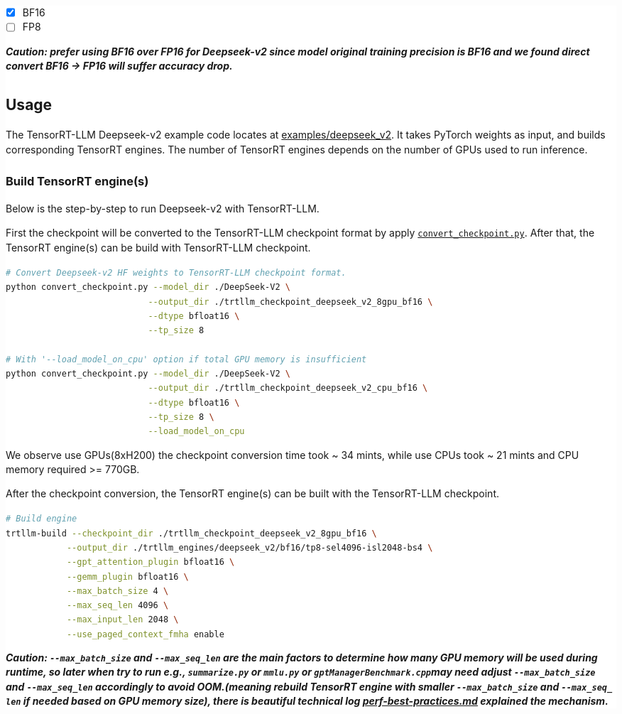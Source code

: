 - [x] BF16
- [ ] FP8

***Caution: prefer using BF16 over FP16 for Deepseek-v2 since model original training precision is BF16 and we found direct convert BF16 -> FP16 will suffer accuracy drop.***

## Usage

The TensorRT-LLM Deepseek-v2 example code locates at [examples/deepseek_v2](./). It takes PyTorch weights as input, and builds corresponding TensorRT engines. The number of TensorRT engines depends on the number of GPUs used to run inference.

### Build TensorRT engine(s)

Below is the step-by-step to run Deepseek-v2 with TensorRT-LLM.

First the checkpoint will be converted to the TensorRT-LLM checkpoint format by apply [`convert_checkpoint.py`](./convert_checkpoint.py). After that, the TensorRT engine(s) can be build with TensorRT-LLM checkpoint.

```bash
# Convert Deepseek-v2 HF weights to TensorRT-LLM checkpoint format.
python convert_checkpoint.py --model_dir ./DeepSeek-V2 \
                            --output_dir ./trtllm_checkpoint_deepseek_v2_8gpu_bf16 \
                            --dtype bfloat16 \
                            --tp_size 8

# With '--load_model_on_cpu' option if total GPU memory is insufficient
python convert_checkpoint.py --model_dir ./DeepSeek-V2 \
                            --output_dir ./trtllm_checkpoint_deepseek_v2_cpu_bf16 \
                            --dtype bfloat16 \
                            --tp_size 8 \
                            --load_model_on_cpu
```


We observe use GPUs(8xH200) the checkpoint conversion time took ~ 34 mints, while use CPUs took ~ 21 mints and CPU memory required >= 770GB.

After the checkpoint conversion, the TensorRT engine(s) can be built with the TensorRT-LLM checkpoint.

```bash
# Build engine
trtllm-build --checkpoint_dir ./trtllm_checkpoint_deepseek_v2_8gpu_bf16 \
            --output_dir ./trtllm_engines/deepseek_v2/bf16/tp8-sel4096-isl2048-bs4 \
            --gpt_attention_plugin bfloat16 \
            --gemm_plugin bfloat16 \
            --max_batch_size 4 \
            --max_seq_len 4096 \
            --max_input_len 2048 \
            --use_paged_context_fmha enable
```

***Caution: `--max_batch_size` and `--max_seq_len` are the main factors to determine how many GPU memory will be used during runtime, so later when try to run e.g., `summarize.py` or `mmlu.py` or `gptManagerBenchmark.cpp`may need adjust `--max_batch_size` and `--max_seq_len` accordingly to avoid OOM.(meaning rebuild TensorRT engine with smaller `--max_batch_size` and `--max_seq_len` if needed based on GPU memory size), there is beautiful technical log [perf-best-practices.md](../../../tekit/docs/source/performance/perf-best-practices.md) explained the mechanism.***
